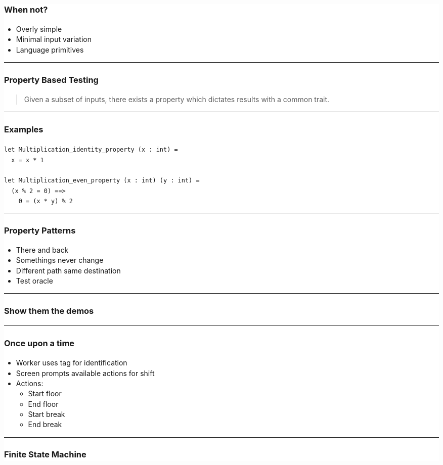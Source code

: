 ### When not?

- Overly simple
- Minimal input variation
- Language primitives

***

### Property Based Testing

> Given a subset of inputs, there exists a property which dictates results with a common trait.

---
### Examples

    let Multiplication_identity_property (x : int) = 
      x = x * 1

    let Multiplication_even_property (x : int) (y : int) =
      (x % 2 = 0) ==> 
        0 = (x * y) % 2 

---
### Property Patterns

- There and back
- Somethings never change
- Different path same destination
- Test oracle

---
### Show them the demos

***
### Once upon a time 

- Worker uses tag for identification
- Screen prompts available actions for shift
- Actions: 
  - Start floor
  - End floor
  - Start break
  - End break

---
### Finite State Machine
